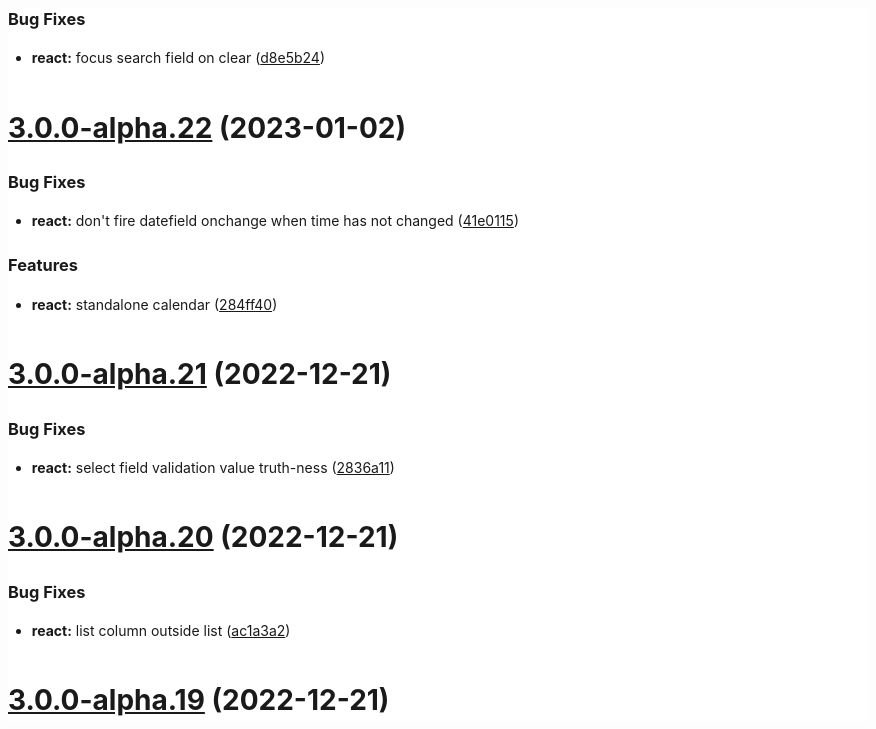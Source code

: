 
### Bug Fixes

* **react:** focus search field on clear ([d8e5b24](https://github.com/p3ol/junipero/commit/d8e5b2444ef303b17c51c654fb3737f3ea130c26))





# [3.0.0-alpha.22](https://github.com/p3ol/junipero/compare/v3.0.0-alpha.21...v3.0.0-alpha.22) (2023-01-02)


### Bug Fixes

* **react:** don't fire datefield onchange when time has not changed ([41e0115](https://github.com/p3ol/junipero/commit/41e011585a23219f6c9b74902ce6f39e57a5ff01))


### Features

* **react:** standalone calendar ([284ff40](https://github.com/p3ol/junipero/commit/284ff40f0d0d1a88a63f90c7867d7641545ebd33))





# [3.0.0-alpha.21](https://github.com/p3ol/junipero/compare/v3.0.0-alpha.20...v3.0.0-alpha.21) (2022-12-21)


### Bug Fixes

* **react:** select field validation value truth-ness ([2836a11](https://github.com/p3ol/junipero/commit/2836a116cff28eee7f420b270d3284089ad452e4))





# [3.0.0-alpha.20](https://github.com/p3ol/junipero/compare/v3.0.0-alpha.19...v3.0.0-alpha.20) (2022-12-21)


### Bug Fixes

* **react:** list column outside list ([ac1a3a2](https://github.com/p3ol/junipero/commit/ac1a3a29e72a255337504dccc1fc16ff1a581a5f))





# [3.0.0-alpha.19](https://github.com/p3ol/junipero/compare/v3.0.0-alpha.18...v3.0.0-alpha.19) (2022-12-21)
